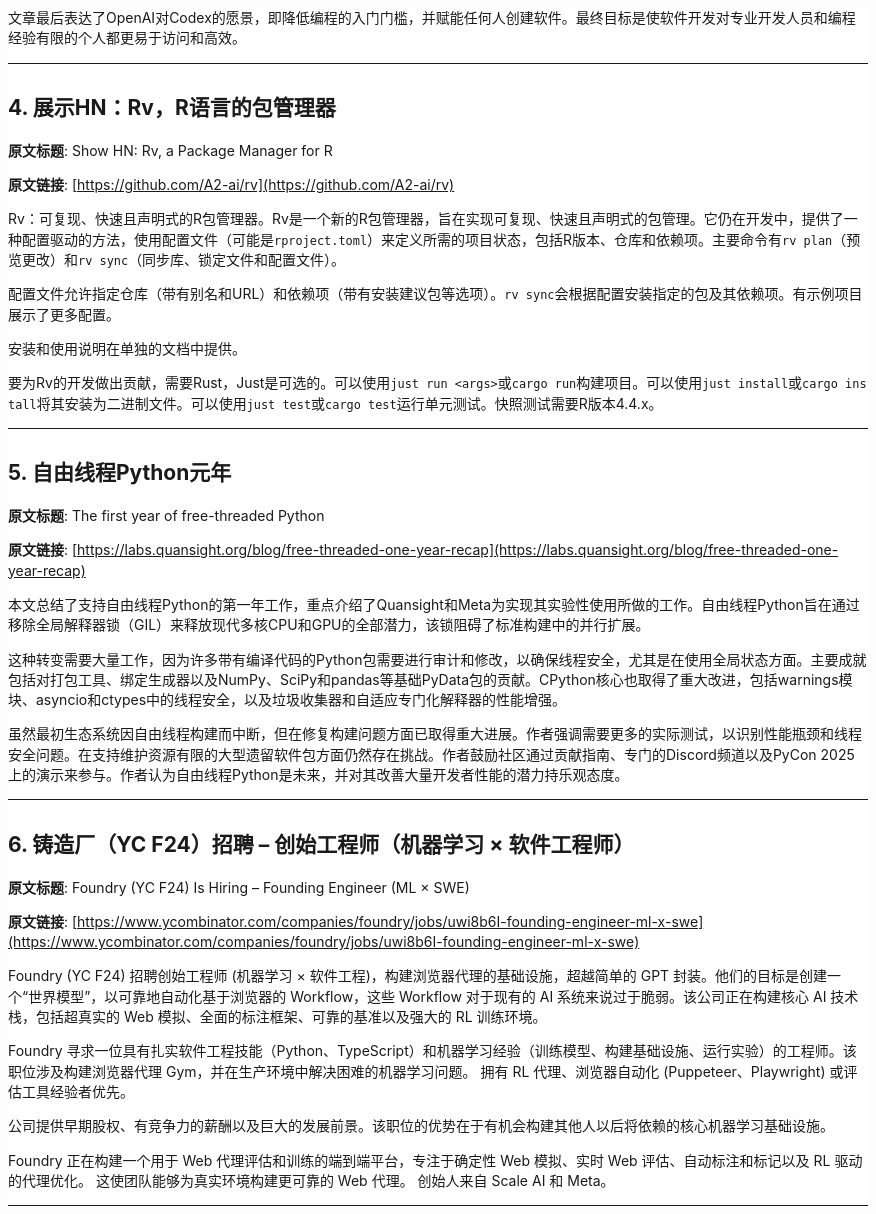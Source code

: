 文章最后表达了OpenAI对Codex的愿景，即降低编程的入门门槛，并赋能任何人创建软件。最终目标是使软件开发对专业开发人员和编程经验有限的个人都更易于访问和高效。

---

## 4. 展示HN：Rv，R语言的包管理器

**原文标题**: Show HN: Rv, a Package Manager for R

**原文链接**: [https://github.com/A2-ai/rv](https://github.com/A2-ai/rv)

Rv：可复现、快速且声明式的R包管理器。Rv是一个新的R包管理器，旨在实现可复现、快速且声明式的包管理。它仍在开发中，提供了一种配置驱动的方法，使用配置文件（可能是`rproject.toml`）来定义所需的项目状态，包括R版本、仓库和依赖项。主要命令有`rv plan`（预览更改）和`rv sync`（同步库、锁定文件和配置文件）。

配置文件允许指定仓库（带有别名和URL）和依赖项（带有安装建议包等选项）。`rv sync`会根据配置安装指定的包及其依赖项。有示例项目展示了更多配置。

安装和使用说明在单独的文档中提供。

要为Rv的开发做出贡献，需要Rust，Just是可选的。可以使用`just run <args>`或`cargo run`构建项目。可以使用`just install`或`cargo install`将其安装为二进制文件。可以使用`just test`或`cargo test`运行单元测试。快照测试需要R版本4.4.x。

---

## 5. 自由线程Python元年

**原文标题**: The first year of free-threaded Python

**原文链接**: [https://labs.quansight.org/blog/free-threaded-one-year-recap](https://labs.quansight.org/blog/free-threaded-one-year-recap)

本文总结了支持自由线程Python的第一年工作，重点介绍了Quansight和Meta为实现其实验性使用所做的工作。自由线程Python旨在通过移除全局解释器锁（GIL）来释放现代多核CPU和GPU的全部潜力，该锁阻碍了标准构建中的并行扩展。

这种转变需要大量工作，因为许多带有编译代码的Python包需要进行审计和修改，以确保线程安全，尤其是在使用全局状态方面。主要成就包括对打包工具、绑定生成器以及NumPy、SciPy和pandas等基础PyData包的贡献。CPython核心也取得了重大改进，包括warnings模块、asyncio和ctypes中的线程安全，以及垃圾收集器和自适应专门化解释器的性能增强。

虽然最初生态系统因自由线程构建而中断，但在修复构建问题方面已取得重大进展。作者强调需要更多的实际测试，以识别性能瓶颈和线程安全问题。在支持维护资源有限的大型遗留软件包方面仍然存在挑战。作者鼓励社区通过贡献指南、专门的Discord频道以及PyCon 2025上的演示来参与。作者认为自由线程Python是未来，并对其改善大量开发者性能的潜力持乐观态度。

---

## 6. 铸造厂（YC F24）招聘 – 创始工程师（机器学习 × 软件工程师）

**原文标题**: Foundry (YC F24) Is Hiring – Founding Engineer (ML × SWE)

**原文链接**: [https://www.ycombinator.com/companies/foundry/jobs/uwi8b6I-founding-engineer-ml-x-swe](https://www.ycombinator.com/companies/foundry/jobs/uwi8b6I-founding-engineer-ml-x-swe)

Foundry (YC F24) 招聘创始工程师 (机器学习 × 软件工程)，构建浏览器代理的基础设施，超越简单的 GPT 封装。他们的目标是创建一个“世界模型”，以可靠地自动化基于浏览器的 Workflow，这些 Workflow 对于现有的 AI 系统来说过于脆弱。该公司正在构建核心 AI 技术栈，包括超真实的 Web 模拟、全面的标注框架、可靠的基准以及强大的 RL 训练环境。

Foundry 寻求一位具有扎实软件工程技能（Python、TypeScript）和机器学习经验（训练模型、构建基础设施、运行实验）的工程师。该职位涉及构建浏览器代理 Gym，并在生产环境中解决困难的机器学习问题。 拥有 RL 代理、浏览器自动化 (Puppeteer、Playwright) 或评估工具经验者优先。

公司提供早期股权、有竞争力的薪酬以及巨大的发展前景。该职位的优势在于有机会构建其他人以后将依赖的核心机器学习基础设施。

Foundry 正在构建一个用于 Web 代理评估和训练的端到端平台，专注于确定性 Web 模拟、实时 Web 评估、自动标注和标记以及 RL 驱动的代理优化。 这使团队能够为真实环境构建更可靠的 Web 代理。 创始人来自 Scale AI 和 Meta。

---